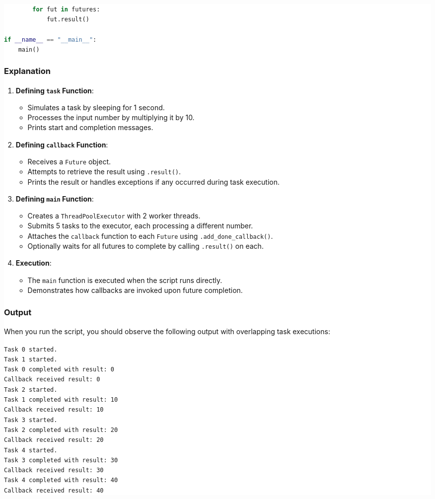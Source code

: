 ```python
        for fut in futures:
            fut.result()

if __name__ == "__main__":
    main()
```

### Explanation

1. **Defining `task` Function**:
   
   - Simulates a task by sleeping for 1 second.
   - Processes the input number by multiplying it by 10.
   - Prints start and completion messages.

2. **Defining `callback` Function**:
   
   - Receives a `Future` object.
   - Attempts to retrieve the result using `.result()`.
   - Prints the result or handles exceptions if any occurred during task execution.

3. **Defining `main` Function**:
   
   - Creates a `ThreadPoolExecutor` with 2 worker threads.
   - Submits 5 tasks to the executor, each processing a different number.
   - Attaches the `callback` function to each `Future` using `.add_done_callback()`.
   - Optionally waits for all futures to complete by calling `.result()` on each.

4. **Execution**:
   
   - The `main` function is executed when the script runs directly.
   - Demonstrates how callbacks are invoked upon future completion.

### Output

When you run the script, you should observe the following output with overlapping task executions:

```
Task 0 started.
Task 1 started.
Task 0 completed with result: 0
Callback received result: 0
Task 2 started.
Task 1 completed with result: 10
Callback received result: 10
Task 3 started.
Task 2 completed with result: 20
Callback received result: 20
Task 4 started.
Task 3 completed with result: 30
Callback received result: 30
Task 4 completed with result: 40
Callback received result: 40
```
